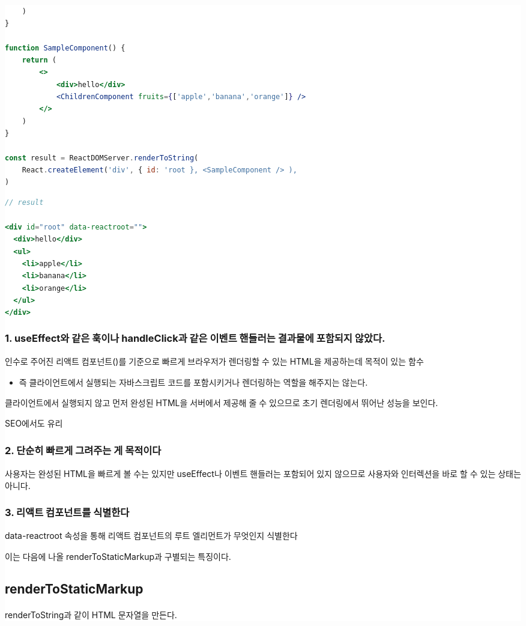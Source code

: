 ```jsx
	)
}

function SampleComponent() {
	return (
		<>
			<div>hello</div>
			<ChildrenComponent fruits={['apple','banana','orange']} />
		</>
	)
}

const result = ReactDOMServer.renderToString(
	React.createElement('div', { id: 'root }, <SampleComponent /> ),
)
```

```jsx
// result

<div id="root" data-reactroot="">
  <div>hello</div>
  <ul>
    <li>apple</li>
    <li>banana</li>
    <li>orange</li>
  </ul>
</div>
```

### 1. useEffect와 같은 훅이나 handleClick과 같은 이벤트 핸들러는 결과물에 포함되지 않았다.

인수로 주어진 리액트 컴포넌트(<SampleComponent />)를 기준으로 빠르게 브라우저가 렌더링할 수 있는 HTML을 제공하는데 목적이 있는 함수

- 즉 클라이언트에서 실행되는 자바스크립트 코드를 포함시키거나 렌더링하는 역할을 해주지는 않는다.

클라이언트에서 실행되지 않고 먼저 완성된 HTML을 서버에서 제공해 줄 수 있으므로 초기 렌더링에서 뛰어난 성능을 보인다.

SEO에서도 유리

### 2. 단순히 빠르게 그려주는 게 목적이다

사용자는 완성된 HTML을 빠르게 볼 수는 있지만 useEffect나 이벤트 핸들러는 포함되어 있지 않으므로 사용자와 인터렉션을 바로 할 수 있는 상태는 아니다.

### 3. 리액트 컴포넌트를 식별한다

data-reactroot 속성을 통해 리액트 컴포넌트의 루트 엘리먼트가 무엇인지 식별한다

이는 다음에 나올 renderToStaticMarkup과 구별되는 특징이다.

## renderToStaticMarkup

renderToString과 같이 HTML 문자열을 만든다.
